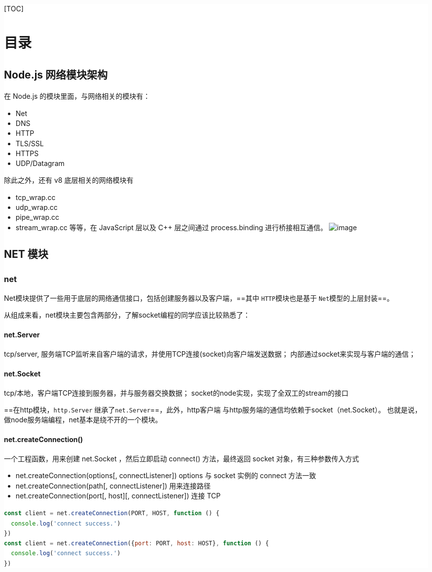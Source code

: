 [TOC]
# 目录
## Node.js 网络模块架构
在 Node.js 的模块里面，与网络相关的模块有：
- Net
- DNS
- HTTP
- TLS/SSL
- HTTPS
- UDP/Datagram

除此之外，还有 v8 底层相关的网络模块有 
- tcp_wrap.cc
- udp_wrap.cc
- pipe_wrap.cc
- stream_wrap.cc 
等等，在 JavaScript 层以及 C++ 层之间通过 process.binding 进行桥接相互通信。
![image](http://zhenhua-lee.github.io/img/socket/socket.png)


## NET 模块
### net
Net模块提供了一些用于底层的网络通信接口，包括创建服务器以及客户端，==其中 `HTTP`模块也是基于 `Net`模型的上层封装==。

从组成来看，net模块主要包含两部分，了解socket编程的同学应该比较熟悉了：

#### net.Server
tcp/server, 服务端TCP监听来自客户端的请求，并使用TCP连接(socket)向客户端发送数据； 内部通过socket来实现与客户端的通信；

#### net.Socket
tcp/本地，客户端TCP连接到服务器，并与服务器交换数据； socket的node实现，实现了全双工的stream的接口

==在http模块，`http.Server` 继承了`net.Server`==，此外，http客户端 与http服务端的通信均依赖于socket（net.Socket）。 
也就是说，做node服务端编程，net基本是绕不开的一个模块。

#### net.createConnection()
一个工程函数，用来创建 net.Socket ，然后立即启动 connect() 方法，最终返回 socket 对象，有三种参数传入方式
- net.createConnection(options[, connectListener]) options 与 socket 实例的 connect 方法一致
- net.createConnection(path[, connectListener]) 用来连接路径
- net.createConnection(port[, host][, connectListener]) 连接 TCP

```js
const client = net.createConnection(PORT, HOST, function () {
  console.log('connect success.')
})
const client = net.createConnection({port: PORT, host: HOST}, function () {
  console.log('connect success.')
})
```
